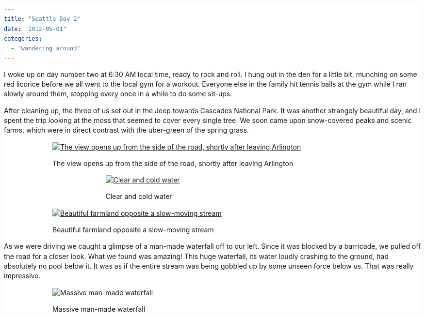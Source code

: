 ```yaml
---
title: "Seattle Day 2"
date: "2012-05-01"
categories: 
  - "wandering around"
---
```

I woke up on day number two at 6:30 AM local time, ready to rock and roll. I hung out in the den for a little bit, munching on some red licorice before we all went to the local gym for a workout. Everyone else in the family hit tennis balls at the gym while I ran slowly around them, stopping every once in a while to do some sit-ups. 

After cleaning up, the three of us set out in the Jeep towards Cascades National Park. It was another strangely beautiful day, and I spent the trip looking at the moss that seemed to cover every single tree. We soon came upon snow-covered peaks and scenic farms, which were in direct contrast with the uber-green of the spring grass. 

<div class='wp-caption aligncenter' style='width: 660px; margin-left: auto; margin-right: auto;'>
  <a href="/uploads/2012/05/SD2/Seattle_095_l.jpg" title="The view opens up from the side of the road, shortly after leaving Arlington">
    <img width='650px' height='431px' alt="The view opens up from the side of the road, shortly after leaving Arlington" title="The view opens up from the side of the road, shortly after leaving Arlington" src='/uploads/2012/05/SD2/Seattle_095_m.jpg'>
  </a>
    <p class='wp-caption-text'>The view opens up from the side of the road, shortly after leaving Arlington</p>
</div>

<div class='wp-caption aligncenter' style='width: 441px; margin-left: auto; margin-right: auto;'>
  <a href="/uploads/2012/05/SD2/Seattle_097_l.jpg" title="Clear and cold water">
    <img width='431px' height='650px' alt="Clear and cold water" title="Clear and cold water" src='/uploads/2012/05/SD2/Seattle_097_m.jpg'>
  </a>
    <p class='wp-caption-text'>Clear and cold water</p>
</div>

<div class='wp-caption aligncenter' style='width: 660px; margin-left: auto; margin-right: auto;'>
  <a href="/uploads/2012/05/SD2/Seattle_111_l.jpg" title="Beautiful farmland opposite a slow-moving stream">
    <img width='650px' height='431px' alt="Beautiful farmland opposite a slow-moving stream" title="Beautiful farmland opposite a slow-moving stream" src='/uploads/2012/05/SD2/Seattle_111_m.jpg'>
  </a>
    <p class='wp-caption-text'>Beautiful farmland opposite a slow-moving stream</p>
</div>

As we were driving we caught a glimpse of a man-made waterfall off to our left. Since it was blocked by a barricade, we pulled off the road for a closer look. What we found was amazing! This huge waterfall, its water loudly crashing to the ground, had absolutely no pool below it. It was as if the entire stream was being gobbled up by some unseen force below us. That was really impressive.

<div class='wp-caption aligncenter' style='width: 660px; margin-left: auto; margin-right: auto;'>
  <a href="/uploads/2012/05/SD2/Seattle_113_l.jpg" title="Massive man-made waterfall">
    <img width='650px' height='431px' alt="Massive man-made waterfall" title="Massive man-made waterfall" src='/uploads/2012/05/SD2/Seattle_113_m.jpg'>
  </a>
    <p class='wp-caption-text'>Massive man-made waterfall</p>
</div>
